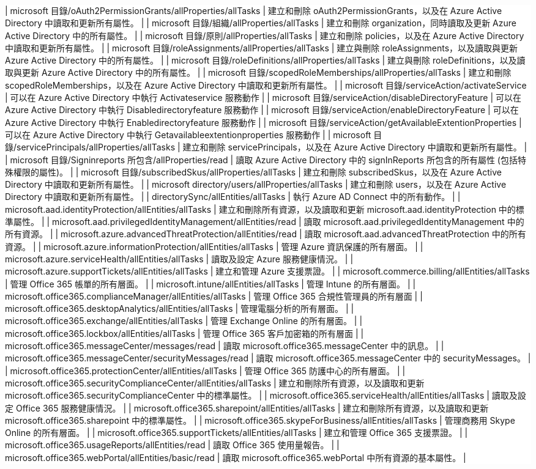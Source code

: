 | microsoft 目錄/oAuth2PermissionGrants/allProperties/allTasks | 建立和刪除 oAuth2PermissionGrants，以及在 Azure Active Directory 中讀取和更新所有屬性。 |
| microsoft 目錄/組織/allProperties/allTasks | 建立和刪除 organization，同時讀取及更新 Azure Active Directory 中的所有屬性。 |
| microsoft 目錄/原則/allProperties/allTasks | 建立和刪除 policies，以及在 Azure Active Directory 中讀取和更新所有屬性。 |
| microsoft 目錄/roleAssignments/allProperties/allTasks | 建立與刪除 roleAssignments，以及讀取與更新 Azure Active Directory 中的所有屬性。 |
| microsoft 目錄/roleDefinitions/allProperties/allTasks | 建立與刪除 roleDefinitions，以及讀取與更新 Azure Active Directory 中的所有屬性。 |
| microsoft 目錄/scopedRoleMemberships/allProperties/allTasks | 建立和刪除 scopedRoleMemberships，以及在 Azure Active Directory 中讀取和更新所有屬性。 |
| microsoft 目錄/serviceAction/activateService | 可以在 Azure Active Directory 中執行 Activateservice 服務動作 |
| microsoft 目錄/serviceAction/disableDirectoryFeature | 可以在 Azure Active Directory 中執行 Disabledirectoryfeature 服務動作 |
| microsoft 目錄/serviceAction/enableDirectoryFeature | 可以在 Azure Active Directory 中執行 Enabledirectoryfeature 服務動作 |
| microsoft 目錄/serviceAction/getAvailableExtentionProperties | 可以在 Azure Active Directory 中執行 Getavailableextentionproperties 服務動作 |
| microsoft 目錄/servicePrincipals/allProperties/allTasks | 建立和刪除 servicePrincipals，以及在 Azure Active Directory 中讀取和更新所有屬性。 |
| microsoft 目錄/Signinreports 所包含/allProperties/read | 讀取 Azure Active Directory 中的 signInReports 所包含的所有屬性 (包括特殊權限的屬性)。 |
| microsoft 目錄/subscribedSkus/allProperties/allTasks | 建立和刪除 subscribedSkus，以及在 Azure Active Directory 中讀取和更新所有屬性。 |
| microsoft directory/users/allProperties/allTasks | 建立和刪除 users，以及在 Azure Active Directory 中讀取和更新所有屬性。 |
| directorySync/allEntities/allTasks | 執行 Azure AD Connect 中的所有動作。 |
| microsoft.aad.identityProtection/allEntities/allTasks | 建立和刪除所有資源，以及讀取和更新 microsoft.aad.identityProtection 中的標準屬性。 |
| microsoft.aad.privilegedIdentityManagement/allEntities/read | 讀取 microsoft.aad.privilegedIdentityManagement 中的所有資源。 |
| microsoft.azure.advancedThreatProtection/allEntities/read | 讀取 microsoft.aad.advancedThreatProtection 中的所有資源。 |
| microsoft.azure.informationProtection/allEntities/allTasks | 管理 Azure 資訊保護的所有層面。 |
| microsoft.azure.serviceHealth/allEntities/allTasks | 讀取及設定 Azure 服務健康情況。 |
| microsoft.azure.supportTickets/allEntities/allTasks | 建立和管理 Azure 支援票證。 |
| microsoft.commerce.billing/allEntities/allTasks | 管理 Office 365 帳單的所有層面。 |
| microsoft.intune/allEntities/allTasks | 管理 Intune 的所有層面。 |
| microsoft.office365.complianceManager/allEntities/allTasks | 管理 Office 365 合規性管理員的所有層面 |
| microsoft.office365.desktopAnalytics/allEntities/allTasks | 管理電腦分析的所有層面。 |
| microsoft.office365.exchange/allEntities/allTasks | 管理 Exchange Online 的所有層面。 |
| microsoft.office365.lockbox/allEntities/allTasks | 管理 Office 365 客戶加密箱的所有層面 |
| microsoft.office365.messageCenter/messages/read | 讀取 microsoft.office365.messageCenter 中的訊息。 |
| microsoft.office365.messageCenter/securityMessages/read | 讀取 microsoft.office365.messageCenter 中的 securityMessages。 |
| microsoft.office365.protectionCenter/allEntities/allTasks | 管理 Office 365 防護中心的所有層面。 |
| microsoft.office365.securityComplianceCenter/allEntities/allTasks | 建立和刪除所有資源，以及讀取和更新 microsoft.office365.securityComplianceCenter 中的標準屬性。 |
| microsoft.office365.serviceHealth/allEntities/allTasks | 讀取及設定 Office 365 服務健康情況。 |
| microsoft.office365.sharepoint/allEntities/allTasks | 建立和刪除所有資源，以及讀取和更新 microsoft.office365.sharepoint 中的標準屬性。 |
| microsoft.office365.skypeForBusiness/allEntities/allTasks | 管理商務用 Skype Online 的所有層面。 |
| microsoft.office365.supportTickets/allEntities/allTasks | 建立和管理 Office 365 支援票證。 |
| microsoft.office365.usageReports/allEntities/read | 讀取 Office 365 使用量報告。 |
| microsoft.office365.webPortal/allEntities/basic/read | 讀取 microsoft.office365.webPortal 中所有資源的基本屬性。 |
